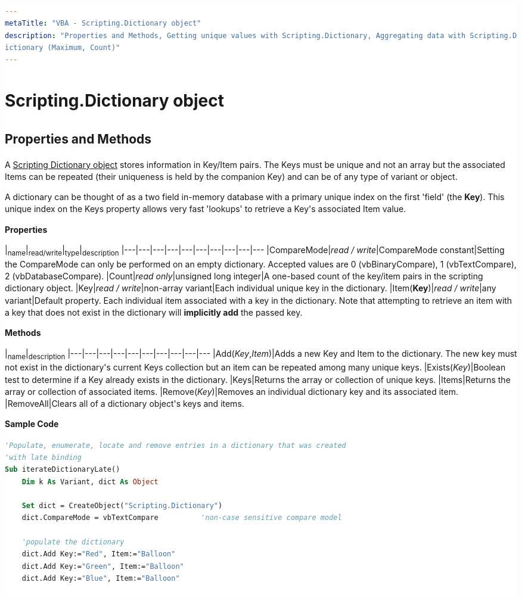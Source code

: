 ```yaml
---
metaTitle: "VBA - Scripting.Dictionary object"
description: "Properties and Methods, Getting unique values with Scripting.Dictionary, Aggregating data with Scripting.Dictionary (Maximum, Count)"
---
```


# Scripting.Dictionary object



## Properties and Methods


A [Scripting Dictionary object](https://msdn.microsoft.com/en-us/library/x4k5wbx4(v=vs.84).aspx) stores information in Key/Item pairs. The Keys must be unique and not an array but the associated Items can be repeated (their uniqueness is held by the companion Key) and can be of any type of variant or object.

A dictionary can be thought of as a two field in-memory database with a primary unique index on the first 'field' (the **Key**). This unique index on the Keys property allows very fast 'lookups' to retrieve a Key's associated Item value.

**Properties**

|<sub>name</sub>|<sub>read/write</sub>|<sub>type</sub></th>|<sub>description</sub>
|---|---|---|---|---|---|---|---|---|---
|CompareMode|*read / write*|CompareMode constant</td>|Setting the CompareMode can only be performed on an empty dictionary. Accepted values are 0 (vbBinaryCompare), 1 (vbTextCompare), 2 (vbDatabaseCompare).
|Count|*read only*|unsigned long integer</td>|A one-based count of the key/item pairs in the scripting dictionary object.
|Key|*read / write*|non-array variant</td>|Each individual unique key in the dictionary.
|Item(**Key**)|*read / write*|any variant</td>|Default property.  Each individual item associated with a key in the dictionary. Note that attempting to retrieve an item with a key that does not exist in the dictionary will **implicitly add** the passed key.

**Methods**

|<sub>name</sub>|<sub>description</sub>
|---|---|---|---|---|---|---|---|---|---
|Add(*Key*,*Item*)|Adds a new Key and Item to the dictionary. The new key must not exist in the dictionary's current Keys collection but an item can be repeated among many unique keys.
|Exists(*Key*)|Boolean test to determine if a Key already exists in the dictionary.
|Keys|Returns the array or collection of unique keys.
|Items|Returns the array or collection of associated items.
|Remove(*Key*)|Removes an individual dictionary key and its associated item.
|RemoveAll|Clears all of a dictionary object's keys and items.

**Sample Code**

```vb
'Populate, enumerate, locate and remove entries in a dictionary that was created
'with late binding
Sub iterateDictionaryLate()
    Dim k As Variant, dict As Object
    
    Set dict = CreateObject("Scripting.Dictionary")
    dict.CompareMode = vbTextCompare          'non-case sensitive compare model
    
    'populate the dictionary
    dict.Add Key:="Red", Item:="Balloon"
    dict.Add Key:="Green", Item:="Balloon"
    dict.Add Key:="Blue", Item:="Balloon"
    
```